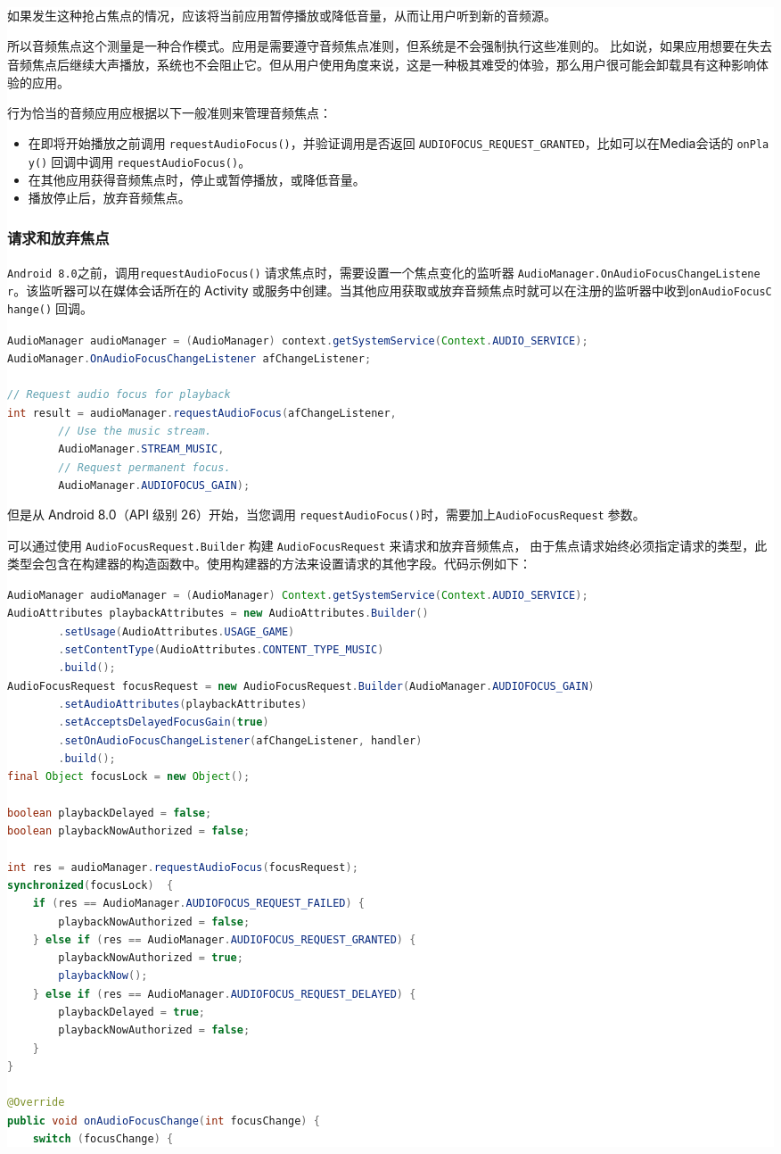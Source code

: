 如果发生这种抢占焦点的情况，应该将当前应用暂停播放或降低音量，从而让用户听到新的音频源。

所以音频焦点这个测量是一种合作模式。应用是需要遵守音频焦点准则，但系统是不会强制执行这些准则的。 比如说，如果应用想要在失去音频焦点后继续大声播放，系统也不会阻止它。但从用户使用角度来说，这是一种极其难受的体验，那么用户很可能会卸载具有这种影响体验的应用。

行为恰当的音频应用应根据以下一般准则来管理音频焦点：

- 在即将开始播放之前调用 `requestAudioFocus()`，并验证调用是否返回 `AUDIOFOCUS_REQUEST_GRANTED`，比如可以在Media会话的 `onPlay()` 回调中调用 `requestAudioFocus()`。
- 在其他应用获得音频焦点时，停止或暂停播放，或降低音量。
- 播放停止后，放弃音频焦点。

### 请求和放弃焦点

`Android 8.0`之前，调用`requestAudioFocus()` 请求焦点时，需要设置一个焦点变化的监听器 `AudioManager.OnAudioFocusChangeListener`。该监听器可以在媒体会话所在的 Activity 或服务中创建。当其他应用获取或放弃音频焦点时就可以在注册的监听器中收到`onAudioFocusChange()` 回调。

```java
AudioManager audioManager = (AudioManager) context.getSystemService(Context.AUDIO_SERVICE);  
AudioManager.OnAudioFocusChangeListener afChangeListener;  
  
// Request audio focus for playback  
int result = audioManager.requestAudioFocus(afChangeListener,  
        // Use the music stream.  
        AudioManager.STREAM_MUSIC,  
        // Request permanent focus.  
        AudioManager.AUDIOFOCUS_GAIN);

```

但是从 Android 8.0（API 级别 26）开始，当您调用 `requestAudioFocus()`时，需要加上`AudioFocusRequest` 参数。

可以通过使用 `AudioFocusRequest.Builder` 构建 `AudioFocusRequest` 来请求和放弃音频焦点， 由于焦点请求始终必须指定请求的类型，此类型会包含在构建器的构造函数中。使用构建器的方法来设置请求的其他字段。代码示例如下：

```java
AudioManager audioManager = (AudioManager) Context.getSystemService(Context.AUDIO_SERVICE);  
AudioAttributes playbackAttributes = new AudioAttributes.Builder()  
        .setUsage(AudioAttributes.USAGE_GAME)  
        .setContentType(AudioAttributes.CONTENT_TYPE_MUSIC)  
        .build();  
AudioFocusRequest focusRequest = new AudioFocusRequest.Builder(AudioManager.AUDIOFOCUS_GAIN)  
        .setAudioAttributes(playbackAttributes)  
        .setAcceptsDelayedFocusGain(true)  
        .setOnAudioFocusChangeListener(afChangeListener, handler)  
        .build();  
final Object focusLock = new Object();  
  
boolean playbackDelayed = false;  
boolean playbackNowAuthorized = false;  
  
int res = audioManager.requestAudioFocus(focusRequest);  
synchronized(focusLock)  {  
    if (res == AudioManager.AUDIOFOCUS_REQUEST_FAILED) {  
        playbackNowAuthorized = false;  
    } else if (res == AudioManager.AUDIOFOCUS_REQUEST_GRANTED) {  
        playbackNowAuthorized = true;  
        playbackNow();  
    } else if (res == AudioManager.AUDIOFOCUS_REQUEST_DELAYED) {  
        playbackDelayed = true;  
        playbackNowAuthorized = false;  
    }  
}  
  
@Override  
public void onAudioFocusChange(int focusChange) {  
    switch (focusChange) {  
```